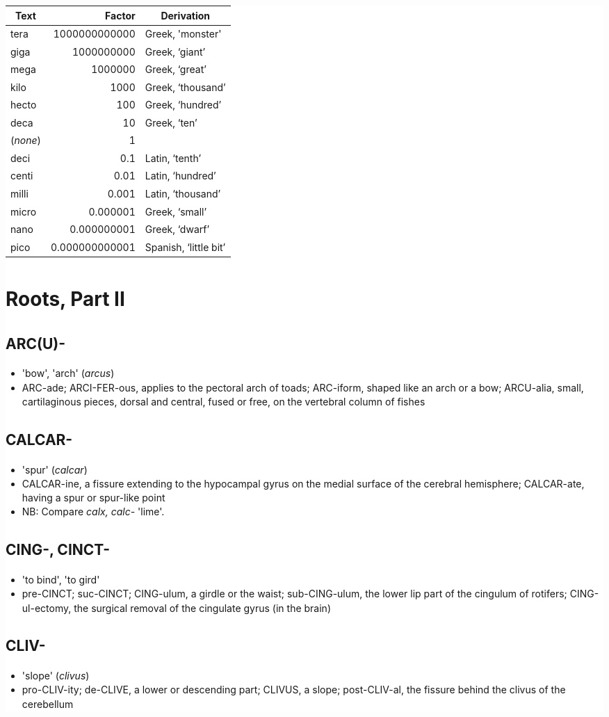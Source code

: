
| Text   |         Factor | Derivation       |
|--------|---------------:|------------------|
| tera   |  1000000000000 | Greek, 'monster' |
| giga   |     1000000000 | Greek, ‘giant’   |
| mega   |        1000000 | Greek, ‘great’   |
| kilo   |           1000 | Greek, ‘thousand’|
| hecto  |            100 | Greek, ‘hundred’ |
| deca   |             10 | Greek, ‘ten’     |
|(*none*)|              1 |                  |
| deci   |            0.1 | Latin, ‘tenth’   |
| centi  |           0.01 | Latin, ‘hundred’ |
| milli  |          0.001 | Latin, ‘thousand’|
| micro  |       0.000001 | Greek, ‘small’   |
| nano   |    0.000000001 | Greek, ‘dwarf’   |
| pico   | 0.000000000001 | Spanish, ‘little bit’ |


# Roots, Part II

## ARC(U)-
- 'bow', 'arch' (*arcus*)
- ARC-ade; ARCI-FER-ous, applies to the pectoral arch of toads; ARC-iform, shaped like an arch or a bow; ARCU-alia, small, cartilaginous pieces, dorsal and central, fused or free, on the vertebral column of fishes

## CALCAR-
- 'spur' (*calcar*)
- CALCAR-ine, a fissure extending to the hypocampal gyrus on the medial surface of the cerebral hemisphere; CALCAR-ate, having a spur or spur-like point
- NB: Compare *calx, calc-* 'lime'.

## CING-, CINCT-
- 'to bind', 'to gird'
- pre-CINCT; suc-CINCT; CING-ulum, a girdle or the waist; sub-CING-ulum, the lower lip part of the cingulum of rotifers; CING-ul-ectomy, the surgical removal of the cingulate gyrus (in the brain)

## CLIV-
- 'slope' (*clivus*)
- pro-CLIV-ity; de-CLIVE, a lower or descending part; CLIVUS, a slope; post-CLIV-al, the fissure behind the clivus of the cerebellum
